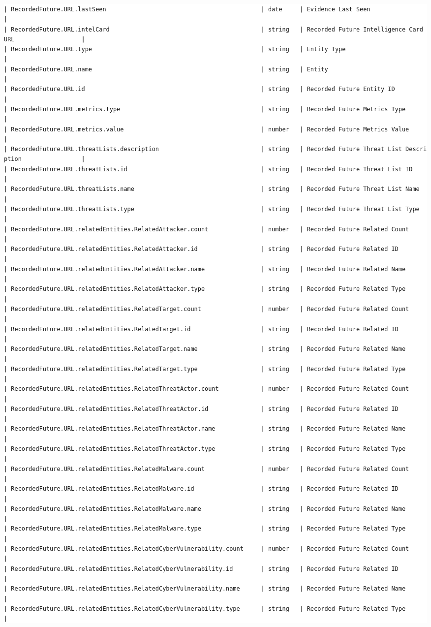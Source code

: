 ```
| RecordedFuture.URL.lastSeen                                            | date     | Evidence Last Seen                                      |
| RecordedFuture.URL.intelCard                                           | string   | Recorded Future Intelligence Card URL                   |
| RecordedFuture.URL.type                                                | string   | Entity Type                                             |
| RecordedFuture.URL.name                                                | string   | Entity                                                  |
| RecordedFuture.URL.id                                                  | string   | Recorded Future Entity ID                               |
| RecordedFuture.URL.metrics.type                                        | string   | Recorded Future Metrics Type                            |
| RecordedFuture.URL.metrics.value                                       | number   | Recorded Future Metrics Value                           |
| RecordedFuture.URL.threatLists.description                             | string   | Recorded Future Threat List Description                 |
| RecordedFuture.URL.threatLists.id                                      | string   | Recorded Future Threat List ID                          |
| RecordedFuture.URL.threatLists.name                                    | string   | Recorded Future Threat List Name                        |
| RecordedFuture.URL.threatLists.type                                    | string   | Recorded Future Threat List Type                        |
| RecordedFuture.URL.relatedEntities.RelatedAttacker.count               | number   | Recorded Future Related Count                           |
| RecordedFuture.URL.relatedEntities.RelatedAttacker.id                  | string   | Recorded Future Related ID                              |
| RecordedFuture.URL.relatedEntities.RelatedAttacker.name                | string   | Recorded Future Related Name                            |
| RecordedFuture.URL.relatedEntities.RelatedAttacker.type                | string   | Recorded Future Related Type                            |
| RecordedFuture.URL.relatedEntities.RelatedTarget.count                 | number   | Recorded Future Related Count                           |
| RecordedFuture.URL.relatedEntities.RelatedTarget.id                    | string   | Recorded Future Related ID                              |
| RecordedFuture.URL.relatedEntities.RelatedTarget.name                  | string   | Recorded Future Related Name                            |
| RecordedFuture.URL.relatedEntities.RelatedTarget.type                  | string   | Recorded Future Related Type                            |
| RecordedFuture.URL.relatedEntities.RelatedThreatActor.count            | number   | Recorded Future Related Count                           |
| RecordedFuture.URL.relatedEntities.RelatedThreatActor.id               | string   | Recorded Future Related ID                              |
| RecordedFuture.URL.relatedEntities.RelatedThreatActor.name             | string   | Recorded Future Related Name                            |
| RecordedFuture.URL.relatedEntities.RelatedThreatActor.type             | string   | Recorded Future Related Type                            |
| RecordedFuture.URL.relatedEntities.RelatedMalware.count                | number   | Recorded Future Related Count                           |
| RecordedFuture.URL.relatedEntities.RelatedMalware.id                   | string   | Recorded Future Related ID                              |
| RecordedFuture.URL.relatedEntities.RelatedMalware.name                 | string   | Recorded Future Related Name                            |
| RecordedFuture.URL.relatedEntities.RelatedMalware.type                 | string   | Recorded Future Related Type                            |
| RecordedFuture.URL.relatedEntities.RelatedCyberVulnerability.count     | number   | Recorded Future Related Count                           |
| RecordedFuture.URL.relatedEntities.RelatedCyberVulnerability.id        | string   | Recorded Future Related ID                              |
| RecordedFuture.URL.relatedEntities.RelatedCyberVulnerability.name      | string   | Recorded Future Related Name                            |
| RecordedFuture.URL.relatedEntities.RelatedCyberVulnerability.type      | string   | Recorded Future Related Type                            |
```